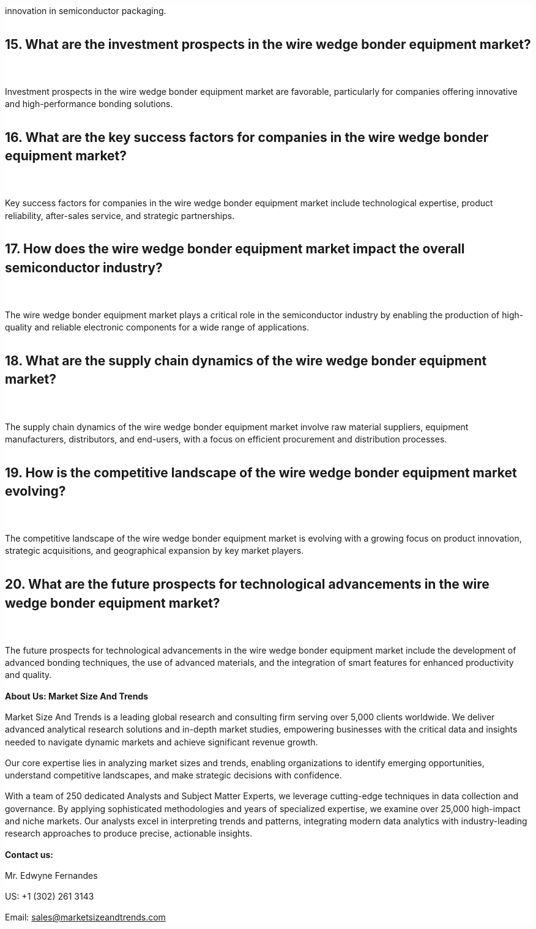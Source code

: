 innovation in semiconductor packaging.</p><h2>15. What are the investment prospects in the wire wedge bonder equipment market?</h2><p>&nbsp;</p><p>Investment prospects in the wire wedge bonder equipment market are favorable, particularly for companies offering innovative and high-performance bonding solutions.</p><h2>16. What are the key success factors for companies in the wire wedge bonder equipment market?</h2><p>&nbsp;</p><p>Key success factors for companies in the wire wedge bonder equipment market include technological expertise, product reliability, after-sales service, and strategic partnerships.</p><h2>17. How does the wire wedge bonder equipment market impact the overall semiconductor industry?</h2><p>&nbsp;</p><p>The wire wedge bonder equipment market plays a critical role in the semiconductor industry by enabling the production of high-quality and reliable electronic components for a wide range of applications.</p><h2>18. What are the supply chain dynamics of the wire wedge bonder equipment market?</h2><p>&nbsp;</p><p>The supply chain dynamics of the wire wedge bonder equipment market involve raw material suppliers, equipment manufacturers, distributors, and end-users, with a focus on efficient procurement and distribution processes.</p><h2>19. How is the competitive landscape of the wire wedge bonder equipment market evolving?</h2><p>&nbsp;</p><p>The competitive landscape of the wire wedge bonder equipment market is evolving with a growing focus on product innovation, strategic acquisitions, and geographical expansion by key market players.</p><h2>20. What are the future prospects for technological advancements in the wire wedge bonder equipment market?</h2><p>&nbsp;</p><p>The future prospects for technological advancements in the wire wedge bonder equipment market include the development of advanced bonding techniques, the use of advanced materials, and the integration of smart features for enhanced productivity and quality.</p></body></html></p><p><strong>About Us:&nbsp;Market Size And Trends</strong></p><p>Market Size And Trends&nbsp;is a leading global research and consulting firm serving over 5,000 clients worldwide. We deliver advanced analytical research solutions and in-depth market studies, empowering businesses with the critical data and insights needed to navigate dynamic markets and achieve significant revenue growth.</p><p>Our core expertise lies in analyzing market sizes and trends, enabling organizations to identify emerging opportunities, understand competitive landscapes, and make strategic decisions with confidence.</p><p>With a team of 250 dedicated Analysts and Subject Matter Experts, we leverage cutting-edge techniques in data collection and governance. By applying sophisticated methodologies and years of specialized expertise, we examine over 25,000 high-impact and niche markets. Our analysts excel in interpreting trends and patterns, integrating modern data analytics with industry-leading research approaches to produce precise, actionable insights.</p><p><strong>Contact us:</strong></p><p>Mr. Edwyne Fernandes</p><p>US: +1 (302) 261 3143</p><p>Email: <a href="mailto:sales@marketsizeandtrends.com">sales@marketsizeandtrends.com</a>&nbsp;</p>
